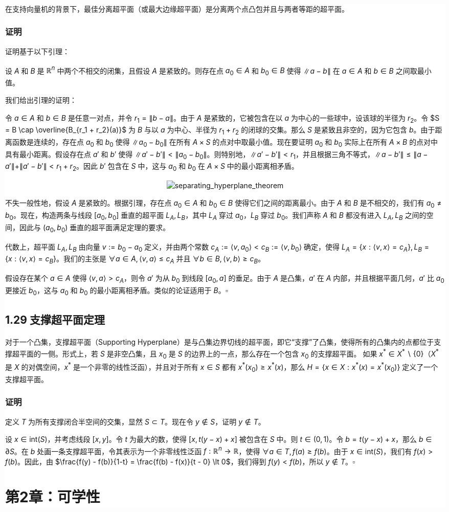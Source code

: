 在支持向量机的背景下，最佳分离超平面（或最大边缘超平面）是分离两个点凸包并且与两者等距的超平面。

### 证明

证明基于以下引理：

设 $A$ 和 $B$ 是 $\mathbb{R}^n$ 中两个不相交的闭集，且假设 $A$ 是紧致的。则存在点 $a_0 \in A$ 和 $b_0 \in B$ 使得 $\|a - b\|$ 在 $a \in A$ 和 $b \in B$ 之间取最小值。

我们给出引理的证明：

令 $a \in A$ 和 $b \in B$ 是任意一对点，并令 $r_1 = \|b - a\|$。由于 $A$ 是紧致的，它被包含在以 $a$ 为中心的一些球中，设该球的半径为 $r_2$。令 $S = B \cap \overline{B_{r_1 + r_2}(a)}$ 为 $B$ 与以 $a$ 为中心、半径为 $r_1 + r_2$ 的闭球的交集。那么 $S$ 是紧致且非空的，因为它包含 $b$。由于距离函数是连续的，存在点 $a_0$ 和 $b_0$ 使得 $\|a_0 - b_0\|$ 在所有 $A \times S$ 的点对中取最小值。现在要证明 $a_0$ 和 $b_0$ 实际上在所有 $A \times B$ 的点对中具有最小距离。假设存在点 $a'$ 和 $b'$ 使得 $\|a' - b'\| \lt \|a_0 - b_0\|$。则特别地，$\|a' - b'\| \lt r_1$，并且根据三角不等式，$\|a - b'\| \leq \|a - a'\| + \|a' - b'\| \lt r_1 + r_2$。因此 $b'$ 包含在 $S$ 中，这与 $a_0$ 和 $b_0$ 在 $A \times S$ 中的最小距离相矛盾。

<div style="text-align: center;">
  <img src="images/separating_hyperplane_theorem.png" alt="separating_hyperplane_theorem" width="400" height="300"/>
</div>

不失一般性地，假设 $A$ 是紧致的。根据引理，存在点 $a_0 \in A$ 和 $b_0 \in B$ 使得它们之间的距离最小。由于 $A$ 和 $B$ 是不相交的，我们有 $a_0 \neq b_0$。现在，构造两条与线段 $[a_0, b_0]$ 垂直的超平面 $L_A, L_B$，其中 $L_A$ 穿过 $a_0$，$L_B$ 穿过 $b_0$。我们声称 $A$ 和 $B$ 都没有进入 $L_A, L_B$ 之间的空间，因此与 $(a_0, b_0)$ 垂直的超平面满足定理的要求。

代数上，超平面 $L_A, L_B$ 由向量 $v:= b_0 - a_0$ 定义，并由两个常数 $c_A := \langle v, a_0\rangle \lt c_B := \langle v, b_0\rangle$ 确定，使得 $L_A = \{x: \langle v, x\rangle = c_A\}, L_B = \{x: \langle v, x\rangle = c_B\}$。我们的主张是 $\forall a\in A, \langle v, a\rangle \leq c_A$ 并且 $\forall b\in B, \langle v, b\rangle \geq c_B$。

假设存在某个 $a\in A$ 使得 $\langle v, a\rangle \gt c_A$，则令 $a'$ 为从 $b_0$ 到线段 $[a_0, a]$ 的垂足。由于 $A$ 是凸集，$a'$ 在 $A$ 内部，并且根据平面几何，$a'$ 比 $a_0$ 更接近 $b_0$，这与 $a_0$ 和 $b_0$ 的最小距离相矛盾。类似的论证适用于 $B$。$\square$



## 1.29 支撑超平面定理

对于一个凸集，支撑超平面（Supporting Hyperplane）是与凸集边界切线的超平面，即它“支撑”了凸集，使得所有的凸集内的点都位于支撑超平面的一侧。形式上，若 $S$ 是非空凸集，且 $x_0$ 是 $S$ 的边界上的一点，那么存在一个包含 $x_0$ 的支撑超平面。
如果 $x^* \in X^* \backslash \{0\}$（$X^*$ 是 $X$ 的对偶空间，$x^*$ 是一个非零的线性泛函），并且对于所有 $x \in S$ 都有 $x^*(x_0) \geq x^*(x)$，那么 $H = \{x \in X: x^*(x) = x^*(x_0)\}$ 定义了一个支撑超平面。

### 证明

定义 $T$ 为所有支撑闭合半空间的交集，显然 $S \subset T$。现在令 $y \not \in S$，证明 $y \not \in T$。 

设 $x \in \mathrm{int}(S)$，并考虑线段 $[x, y]$。令 $t$ 为最大的数，使得 $[x, t(y-x) + x]$ 被包含在 $S$ 中。则 $t \in (0, 1)$。令 $b = t(y-x) + x$，那么 $b \in \partial S$。在 $b$ 处画一条支撑超平面，令其表示为一个非零线性泛函 $f: \mathbb{R}^n \to \mathbb{R}$，使得 $\forall a \in T, f(a) \geq f(b)$。由于 $x \in \mathrm{int}(S)$，我们有 $f(x) \gt f(b)$。因此，由 $\frac{f(y) - f(b)}{1-t} = \frac{f(b) - f(x)}{t - 0} \lt 0$，我们得到 $f(y) \lt f(b)$，所以 $y \not \in T$。$\square$


# 第2章：可学性
